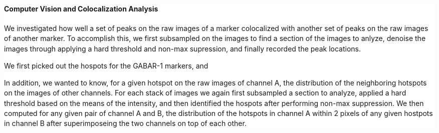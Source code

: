 #### Computer Vision and Colocalization Analysis

We investigated how well a set of peaks on the raw images of a marker colocalized with another set of peaks on the raw images of another marker. To accomplish this, we first subsampled on the images to find a section of the images to anlyze, denoise the images through applying a hard threshold and non-max supression, and finally recorded the peak locations. 

We first picked out the hospots for the GABAR-1 markers, and 

In addition, we wanted to know, for a given hotspot on the raw images of channel A, the distribution of the neighboring hotspots on the images of other channels. For each stack of images we again first subsampled a section to analyze, applied a hard threshold based on the means of the intensity, and then identified the hospots after performing non-max suppression. We then computed for any given pair of channel A and B, the distribution of the hotspots in channel A within 2 pixels of any given hostpots in channel B after superimposeing the two channels on top of each other. 

